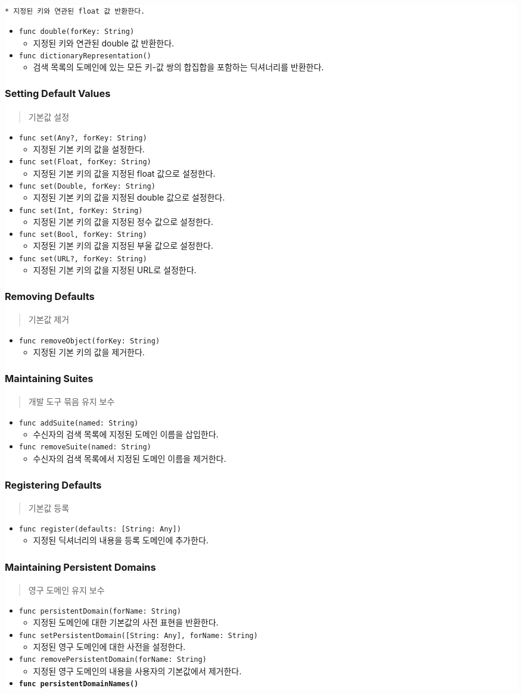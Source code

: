     * 지정된 키와 연관된 float 값 반환한다.
* `func double(forKey: String)`
    * 지정된 키와 연관된 double 값 반환한다.
* `func dictionaryRepresentation()`
    * 검색 목록의 도메인에 있는 모든 키-값 쌍의 합집합을 포함하는 딕셔너리를 반환한다.


### Setting Default Values
> 기본값 설정
* `func set(Any?, forKey: String)`
    * 지정된 기본 키의 값을 설정한다.
* `func set(Float, forKey: String)`
    * 지정된 기본 키의 값을 지정된 float 값으로 설정한다.
* `func set(Double, forKey: String)`
    * 지정된 기본 키의 값을 지정된 double 값으로 설정한다.
* `func set(Int, forKey: String)`
    * 지정된 기본 키의 값을 지정된 정수 값으로 설정한다.
* `func set(Bool, forKey: String)`
    * 지정된 기본 키의 값을 지정된 부울 값으로 설정한다.
* `func set(URL?, forKey: String)`
    * 지정된 기본 키의 값을 지정된 URL로 설정한다.


### Removing Defaults
> 기본값 제거
* `func removeObject(forKey: String)`
    * 지정된 기본 키의 값을 제거한다.


### Maintaining Suites
> 개발 도구 묶음 유지 보수
* `func addSuite(named: String)`
    * 수신자의 검색 목록에 지정된 도메인 이름을 삽입한다.
* `func removeSuite(named: String)`
    * 수신자의 검색 목록에서 지정된 도메인 이름을 제거한다.


### Registering Defaults
> 기본값 등록
* `func register(defaults: [String: Any])`
    * 지정된 딕셔너리의 내용을 등록 도메인에 추가한다.


### Maintaining Persistent Domains
> 영구 도메인 유지 보수
* `func persistentDomain(forName: String)`
    * 지정된 도메인에 대한 기본값의 사전 표현을 반환한다. 
* `func setPersistentDomain([String: Any], forName: String)`
    * 지정된 영구 도메인에 대한 사전을 설정한다.
* `func removePersistentDomain(forName: String)`
    * 지정된 영구 도메인의 내용을 사용자의 기본값에서 제거한다.
* **`func persistentDomainNames()`**
